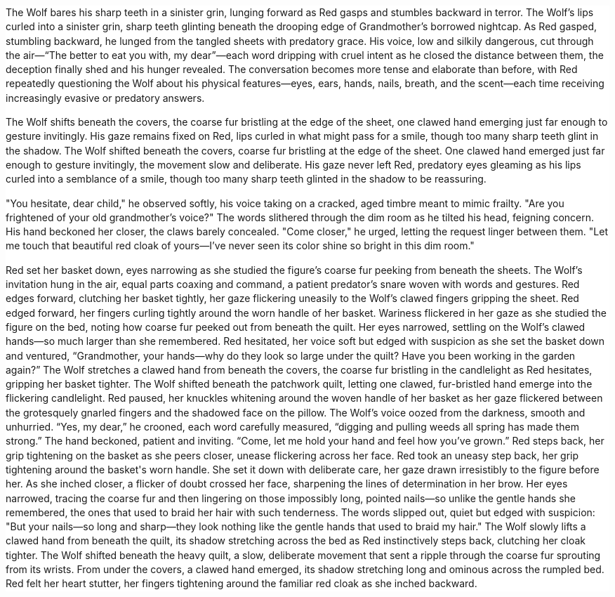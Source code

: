 The Wolf bares his sharp teeth in a sinister grin, lunging forward as Red gasps and stumbles backward in terror. The Wolf’s lips curled into a sinister grin, sharp teeth glinting beneath the drooping edge of Grandmother’s borrowed nightcap. As Red gasped, stumbling backward, he lunged from the tangled sheets with predatory grace. His voice, low and silkily dangerous, cut through the air—“The better to eat you with, my dear”—each word dripping with cruel intent as he closed the distance between them, the deception finally shed and his hunger revealed.
The conversation becomes more tense and elaborate than before, with Red repeatedly questioning the Wolf about his physical features—eyes, ears, hands, nails, breath, and the scent—each time receiving increasingly evasive or predatory answers.

The Wolf shifts beneath the covers, the coarse fur bristling at the edge of the sheet, one clawed hand emerging just far enough to gesture invitingly. His gaze remains fixed on Red, lips curled in what might pass for a smile, though too many sharp teeth glint in the shadow. The Wolf shifted beneath the covers, coarse fur bristling at the edge of the sheet. One clawed hand emerged just far enough to gesture invitingly, the movement slow and deliberate. His gaze never left Red, predatory eyes gleaming as his lips curled into a semblance of a smile, though too many sharp teeth glinted in the shadow to be reassuring.  

"You hesitate, dear child," he observed softly, his voice taking on a cracked, aged timbre meant to mimic frailty. "Are you frightened of your old grandmother’s voice?" The words slithered through the dim room as he tilted his head, feigning concern. His hand beckoned her closer, the claws barely concealed. "Come closer," he urged, letting the request linger between them. "Let me touch that beautiful red cloak of yours—I’ve never seen its color shine so bright in this dim room."  

Red set her basket down, eyes narrowing as she studied the figure’s coarse fur peeking from beneath the sheets. The Wolf’s invitation hung in the air, equal parts coaxing and command, a patient predator’s snare woven with words and gestures.
Red edges forward, clutching her basket tightly, her gaze flickering uneasily to the Wolf’s clawed fingers gripping the sheet. Red edged forward, her fingers curling tightly around the worn handle of her basket. Wariness flickered in her gaze as she studied the figure on the bed, noting how coarse fur peeked out from beneath the quilt. Her eyes narrowed, settling on the Wolf’s clawed hands—so much larger than she remembered. Red hesitated, her voice soft but edged with suspicion as she set the basket down and ventured, “Grandmother, your hands—why do they look so large under the quilt? Have you been working in the garden again?”
The Wolf stretches a clawed hand from beneath the covers, the coarse fur bristling in the candlelight as Red hesitates, gripping her basket tighter. The Wolf shifted beneath the patchwork quilt, letting one clawed, fur-bristled hand emerge into the flickering candlelight. Red paused, her knuckles whitening around the woven handle of her basket as her gaze flickered between the grotesquely gnarled fingers and the shadowed face on the pillow. The Wolf’s voice oozed from the darkness, smooth and unhurried. “Yes, my dear,” he crooned, each word carefully measured, “digging and pulling weeds all spring has made them strong.” The hand beckoned, patient and inviting. “Come, let me hold your hand and feel how you’ve grown.”
Red steps back, her grip tightening on the basket as she peers closer, unease flickering across her face. Red took an uneasy step back, her grip tightening around the basket's worn handle. She set it down with deliberate care, her gaze drawn irresistibly to the figure before her. As she inched closer, a flicker of doubt crossed her face, sharpening the lines of determination in her brow. Her eyes narrowed, tracing the coarse fur and then lingering on those impossibly long, pointed nails—so unlike the gentle hands she remembered, the ones that used to braid her hair with such tenderness. The words slipped out, quiet but edged with suspicion: "But your nails—so long and sharp—they look nothing like the gentle hands that used to braid my hair."
The Wolf slowly lifts a clawed hand from beneath the quilt, its shadow stretching across the bed as Red instinctively steps back, clutching her cloak tighter. The Wolf shifted beneath the heavy quilt, a slow, deliberate movement that sent a ripple through the coarse fur sprouting from its wrists. From under the covers, a clawed hand emerged, its shadow stretching long and ominous across the rumpled bed. Red felt her heart stutter, her fingers tightening around the familiar red cloak as she inched backward.
